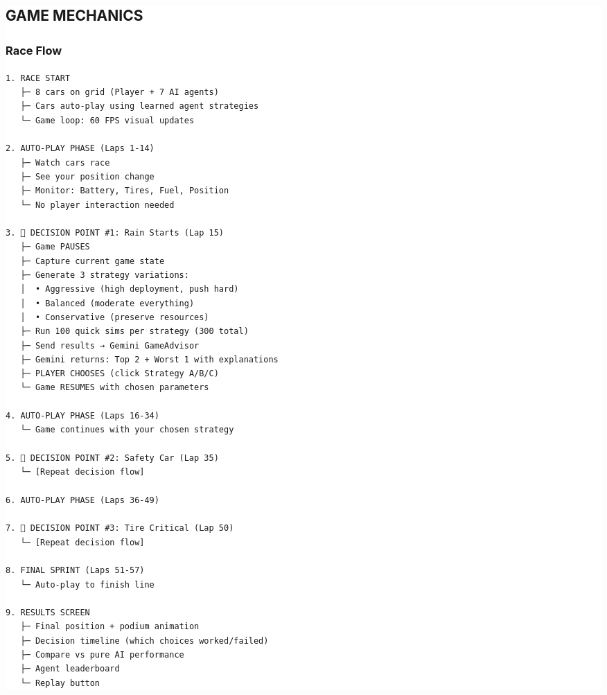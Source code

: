 
## GAME MECHANICS

### Race Flow

```
1. RACE START
   ├─ 8 cars on grid (Player + 7 AI agents)
   ├─ Cars auto-play using learned agent strategies
   └─ Game loop: 60 FPS visual updates

2. AUTO-PLAY PHASE (Laps 1-14)
   ├─ Watch cars race
   ├─ See your position change
   ├─ Monitor: Battery, Tires, Fuel, Position
   └─ No player interaction needed

3. 🛑 DECISION POINT #1: Rain Starts (Lap 15)
   ├─ Game PAUSES
   ├─ Capture current game state
   ├─ Generate 3 strategy variations:
   │  • Aggressive (high deployment, push hard)
   │  • Balanced (moderate everything)
   │  • Conservative (preserve resources)
   ├─ Run 100 quick sims per strategy (300 total)
   ├─ Send results → Gemini GameAdvisor
   ├─ Gemini returns: Top 2 + Worst 1 with explanations
   ├─ PLAYER CHOOSES (click Strategy A/B/C)
   └─ Game RESUMES with chosen parameters

4. AUTO-PLAY PHASE (Laps 16-34)
   └─ Game continues with your chosen strategy

5. 🛑 DECISION POINT #2: Safety Car (Lap 35)
   └─ [Repeat decision flow]

6. AUTO-PLAY PHASE (Laps 36-49)

7. 🛑 DECISION POINT #3: Tire Critical (Lap 50)
   └─ [Repeat decision flow]

8. FINAL SPRINT (Laps 51-57)
   └─ Auto-play to finish line

9. RESULTS SCREEN
   ├─ Final position + podium animation
   ├─ Decision timeline (which choices worked/failed)
   ├─ Compare vs pure AI performance
   ├─ Agent leaderboard
   └─ Replay button
```
